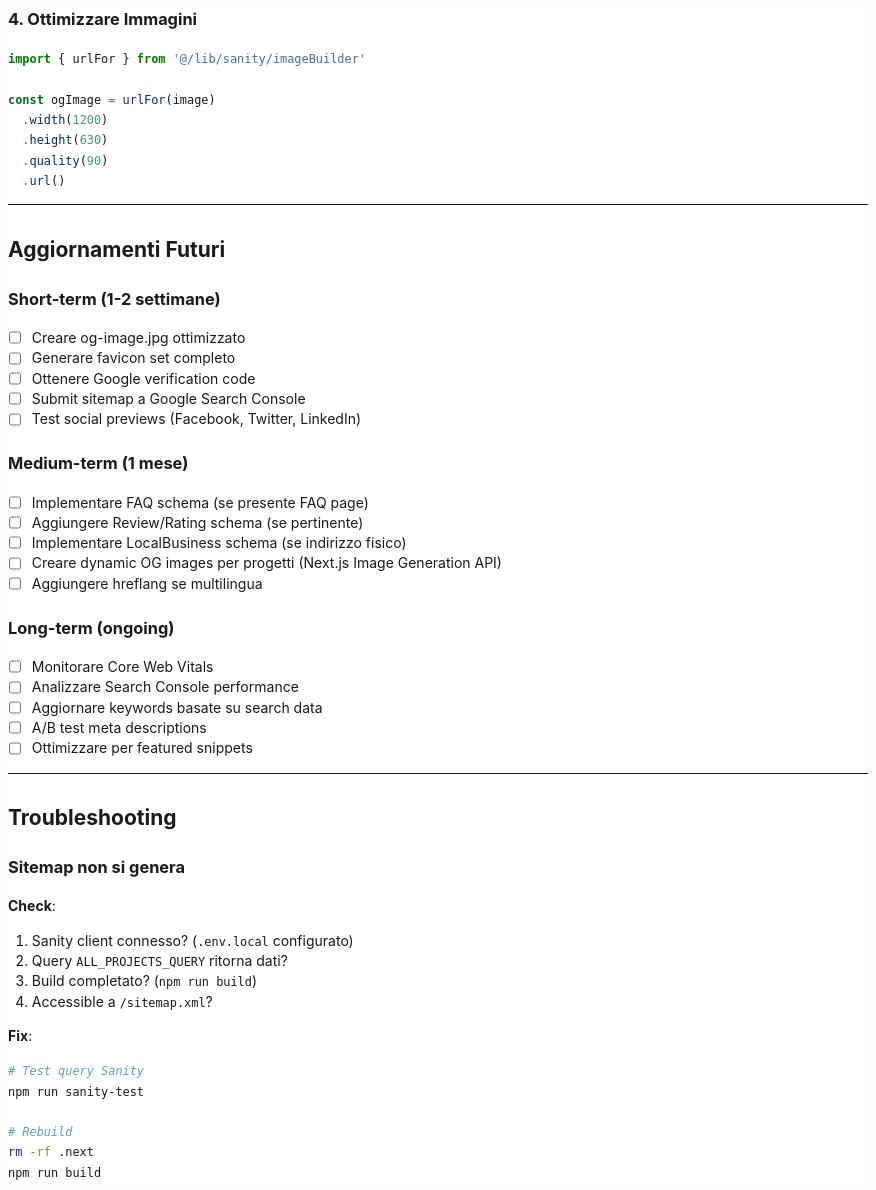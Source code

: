 ### 4. Ottimizzare Immagini
```typescript
import { urlFor } from '@/lib/sanity/imageBuilder'

const ogImage = urlFor(image)
  .width(1200)
  .height(630)
  .quality(90)
  .url()
```

---

## Aggiornamenti Futuri

### Short-term (1-2 settimane)
- [ ] Creare og-image.jpg ottimizzato
- [ ] Generare favicon set completo
- [ ] Ottenere Google verification code
- [ ] Submit sitemap a Google Search Console
- [ ] Test social previews (Facebook, Twitter, LinkedIn)

### Medium-term (1 mese)
- [ ] Implementare FAQ schema (se presente FAQ page)
- [ ] Aggiungere Review/Rating schema (se pertinente)
- [ ] Implementare LocalBusiness schema (se indirizzo fisico)
- [ ] Creare dynamic OG images per progetti (Next.js Image Generation API)
- [ ] Aggiungere hreflang se multilingua

### Long-term (ongoing)
- [ ] Monitorare Core Web Vitals
- [ ] Analizzare Search Console performance
- [ ] Aggiornare keywords basate su search data
- [ ] A/B test meta descriptions
- [ ] Ottimizzare per featured snippets

---

## Troubleshooting

### Sitemap non si genera
**Check**:
1. Sanity client connesso? (`.env.local` configurato)
2. Query `ALL_PROJECTS_QUERY` ritorna dati?
3. Build completato? (`npm run build`)
4. Accessible a `/sitemap.xml`?

**Fix**:
```bash
# Test query Sanity
npm run sanity-test

# Rebuild
rm -rf .next
npm run build
```

